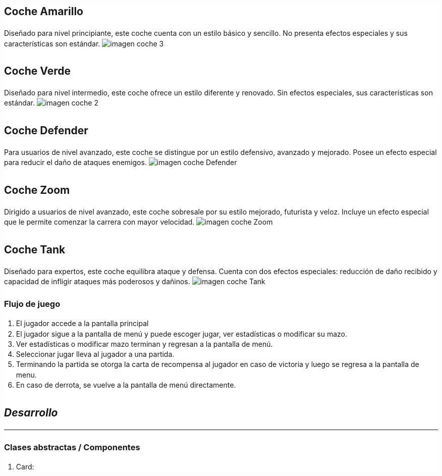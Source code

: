## Coche Amarillo
Diseñado para nivel principiante, este coche cuenta con un estilo básico y sencillo. No presenta efectos especiales y sus características son estándar.
![imagen coche 3](Coche3(amarillo).png)

## Coche Verde
Diseñado para nivel intermedio, este coche ofrece un estilo diferente y renovado. Sin efectos especiales, sus características son estándar.
![imagen coche 2](Coche2(verde).png)

## Coche Defender
Para usuarios de nivel avanzado, este coche se distingue por un estilo defensivo, avanzado y mejorado. Posee un efecto especial para reducir el daño de ataques enemigos.
![imagen coche Defender](Defender.png)

## Coche Zoom
Dirigido a usuarios de nivel avanzado, este coche sobresale por su estilo mejorado, futurista y veloz. Incluye un efecto especial que le permite comenzar la carrera con mayor velocidad.
![imagen coche Zoom](Zoom.png)

## Coche Tank
Diseñado para expertos, este coche equilibra ataque y defensa. Cuenta con dos efectos especiales: reducción de daño recibido y capacidad de infligir ataques más poderosos y dañinos.
![imagen coche Tank](Tank.png)


### **Flujo de juego**

1. El jugador accede a la pantalla principal
2. El jugador sigue a la pantalla de menú y puede escoger jugar, ver estadísticas o modificar su mazo. 
3. Ver estadísticas o modificar mazo terminan y regresan a la pantalla de menú. 
4. Seleccionar jugar lleva al jugador a una partida.
5. Terminando la partida se otorga la carta de recompensa al jugador en caso de victoria y luego se regresa a la pantalla de menu. 
6. En caso de derrota, se vuelve a la pantalla de menú directamente. 


## _Desarrollo_

---

### **Clases abstractas / Componentes**
1. Card:
